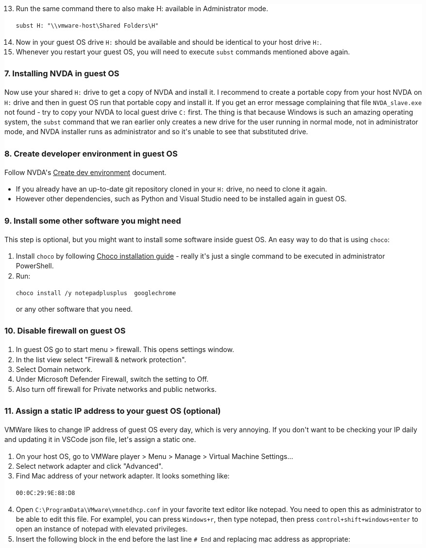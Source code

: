 13. Run the same command there to also make H: available in Administrator mode.
    ```
    subst H: "\\vmware-host\Shared Folders\H"
    ```
14. Now in your guest OS drive `H:` should be available and should be identical to your host drive `H:`.
15. Whenever you restart your guest OS, you will need to execute `subst` commands mentioned above again.

### 7. Installing NVDA in guest OS
Now use your shared `H:` drive to get a copy of NVDA and install it. I recommend to create a portable copy from your host NVDA on `H:` drive and then in guest OS run that portable copy and install it.
If you get an error message complaining that file `NVDA_slave.exe` not found - try to copy your NVDA to local guest drive `C:` first. The thing is that because Windows is such an amazing operating system, the `subst` command that we ran earlier only creates a new drive for the user running in normal mode, not in administrator mode, and NVDA installer runs as administrator and so it's unable to see that substituted drive.

### 8. Create developer environment in guest OS
Follow NVDA's [Create dev environment](https://github.com/nvaccess/nvda/blob/master/projectDocs/dev/createDevEnvironment.md) document.
* If you already have an up-to-date git repository cloned in your `H:` drive, no need to clone it again.
* However other dependencies, such as Python and Visual Studio need to be installed again in guest OS.

### 9. Install some other software you might need
This step is optional, but you might want to install some software inside guest OS. An easy way to do that is using `choco`:
1. Install `choco` by following [Choco installation guide](https://chocolatey.org/install) - really it's just a single command to be executed in administrator PowerShell.
2. Run:
    ```
    choco install /y notepadplusplus  googlechrome
    ```
    or any other software that you need.

### 10. Disable firewall on guest OS
1. In guest OS go to start menu > firewall. This opens settings window.
2. In the list view select "Firewall & network protection".
3. Select Domain network.
4. Under Microsoft Defender Firewall, switch the setting to Off.
5. Also turn off firewall for Private networks and public networks.

### 11. Assign a static IP address to your guest OS (optional)
VMWare likes to change IP address of guest OS every day, which is very annoying. If you don't want to be checking your IP daily and updating it in VSCode json file, let's assign a static one.
1. On your host OS, go to VMWare player > Menu > Manage > Virtual Machine Settings...
2. Select network adapter and click "Advanced".
3. Find Mac address of your network adapter. It looks something like:
    ```
    00:0C:29:9E:88:D8
    ```
4. Open `C:\ProgramData\VMware\vmnetdhcp.conf` in your favorite text editor like notepad. You need to open this as administrator to be able to edit this file. For examplel, you can press `Windows+r`, then type notepad, then press `control+shift+windows+enter` to open an instance of notepad with elevated privileges.
5. Insert the following block in the end before the last line `# End` and replacing mac address as appropriate:
    ```